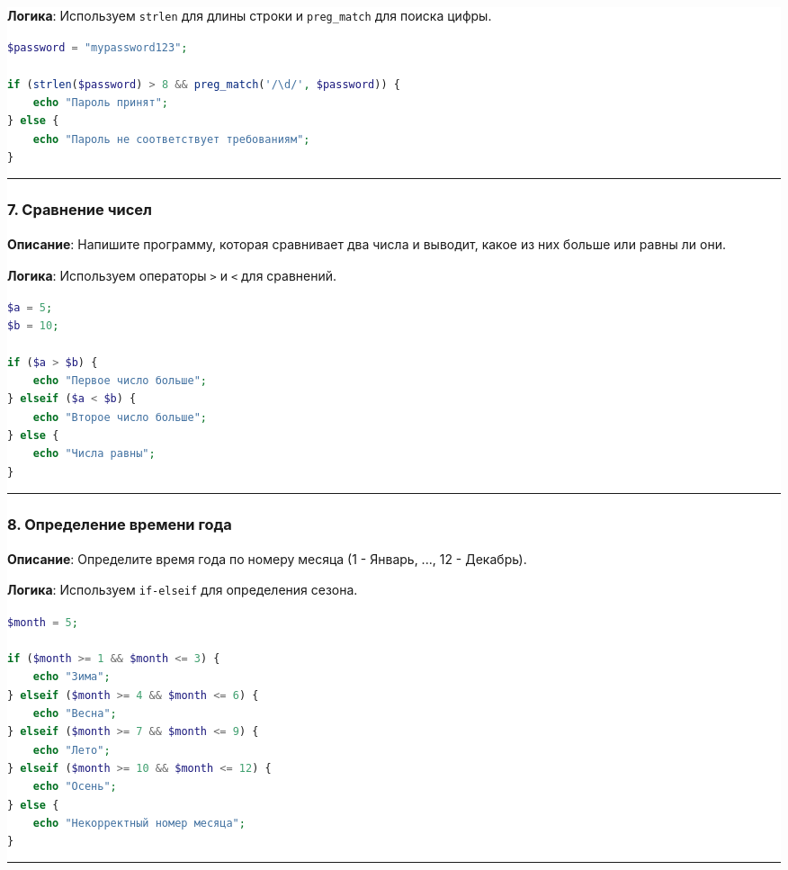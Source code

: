 **Логика**: Используем `strlen` для длины строки и `preg_match` для поиска цифры.

```php
$password = "mypassword123";

if (strlen($password) > 8 && preg_match('/\d/', $password)) {
    echo "Пароль принят";
} else {
    echo "Пароль не соответствует требованиям";
}
```

---

### 7. Сравнение чисел
**Описание**: Напишите программу, которая сравнивает два числа и выводит, какое из них больше или равны ли они.

**Логика**: Используем операторы `>` и `<` для сравнений.

```php
$a = 5;
$b = 10;

if ($a > $b) {
    echo "Первое число больше";
} elseif ($a < $b) {
    echo "Второе число больше";
} else {
    echo "Числа равны";
}
```

---

### 8. Определение времени года
**Описание**: Определите время года по номеру месяца (1 - Январь, ..., 12 - Декабрь).

**Логика**: Используем `if-elseif` для определения сезона.

```php
$month = 5;

if ($month >= 1 && $month <= 3) {
    echo "Зима";
} elseif ($month >= 4 && $month <= 6) {
    echo "Весна";
} elseif ($month >= 7 && $month <= 9) {
    echo "Лето";
} elseif ($month >= 10 && $month <= 12) {
    echo "Осень";
} else {
    echo "Некорректный номер месяца";
}
```

---